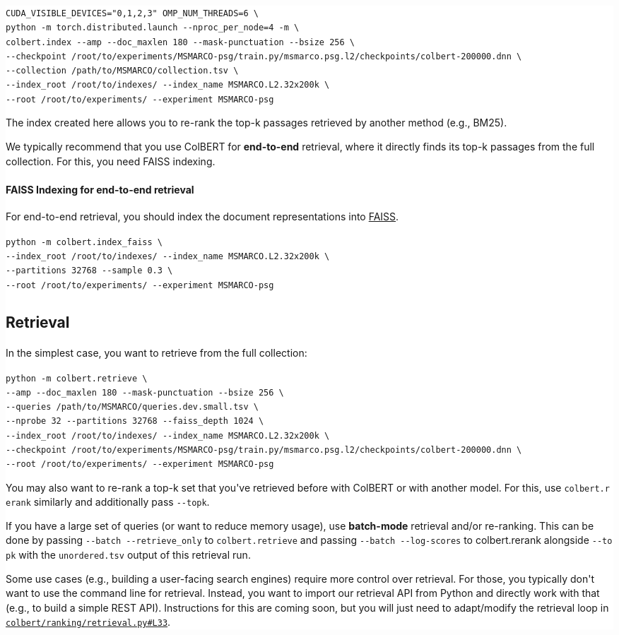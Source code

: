 ```
CUDA_VISIBLE_DEVICES="0,1,2,3" OMP_NUM_THREADS=6 \
python -m torch.distributed.launch --nproc_per_node=4 -m \
colbert.index --amp --doc_maxlen 180 --mask-punctuation --bsize 256 \
--checkpoint /root/to/experiments/MSMARCO-psg/train.py/msmarco.psg.l2/checkpoints/colbert-200000.dnn \
--collection /path/to/MSMARCO/collection.tsv \
--index_root /root/to/indexes/ --index_name MSMARCO.L2.32x200k \
--root /root/to/experiments/ --experiment MSMARCO-psg
```

The index created here allows you to re-rank the top-k passages retrieved by another method (e.g., BM25).

We typically recommend that you use ColBERT for **end-to-end** retrieval, where it directly finds its top-k passages from the full collection. For this, you need FAISS indexing.


#### FAISS Indexing for end-to-end retrieval

For end-to-end retrieval, you should index the document representations into [FAISS](https://github.com/facebookresearch/faiss).

```
python -m colbert.index_faiss \
--index_root /root/to/indexes/ --index_name MSMARCO.L2.32x200k \
--partitions 32768 --sample 0.3 \
--root /root/to/experiments/ --experiment MSMARCO-psg
```


## Retrieval

In the simplest case, you want to retrieve from the full collection:

```
python -m colbert.retrieve \
--amp --doc_maxlen 180 --mask-punctuation --bsize 256 \
--queries /path/to/MSMARCO/queries.dev.small.tsv \
--nprobe 32 --partitions 32768 --faiss_depth 1024 \
--index_root /root/to/indexes/ --index_name MSMARCO.L2.32x200k \
--checkpoint /root/to/experiments/MSMARCO-psg/train.py/msmarco.psg.l2/checkpoints/colbert-200000.dnn \
--root /root/to/experiments/ --experiment MSMARCO-psg
```

You may also want to re-rank a top-k set that you've retrieved before with ColBERT or with another model. For this, use `colbert.rerank` similarly and additionally pass `--topk`.

If you have a large set of queries (or want to reduce memory usage), use **batch-mode** retrieval and/or re-ranking. This can be done by passing `--batch --retrieve_only` to `colbert.retrieve` and passing `--batch --log-scores` to colbert.rerank alongside `--topk` with the `unordered.tsv` output of this retrieval run.

Some use cases (e.g., building a user-facing search engines) require more control over retrieval. For those, you typically don't want to use the command line for retrieval. Instead, you want to import our retrieval API from Python and directly work with that (e.g., to build a simple REST API). Instructions for this are coming soon, but you will just need to adapt/modify the retrieval loop in [`colbert/ranking/retrieval.py#L33`](colbert/ranking/retrieval.py#L33).
